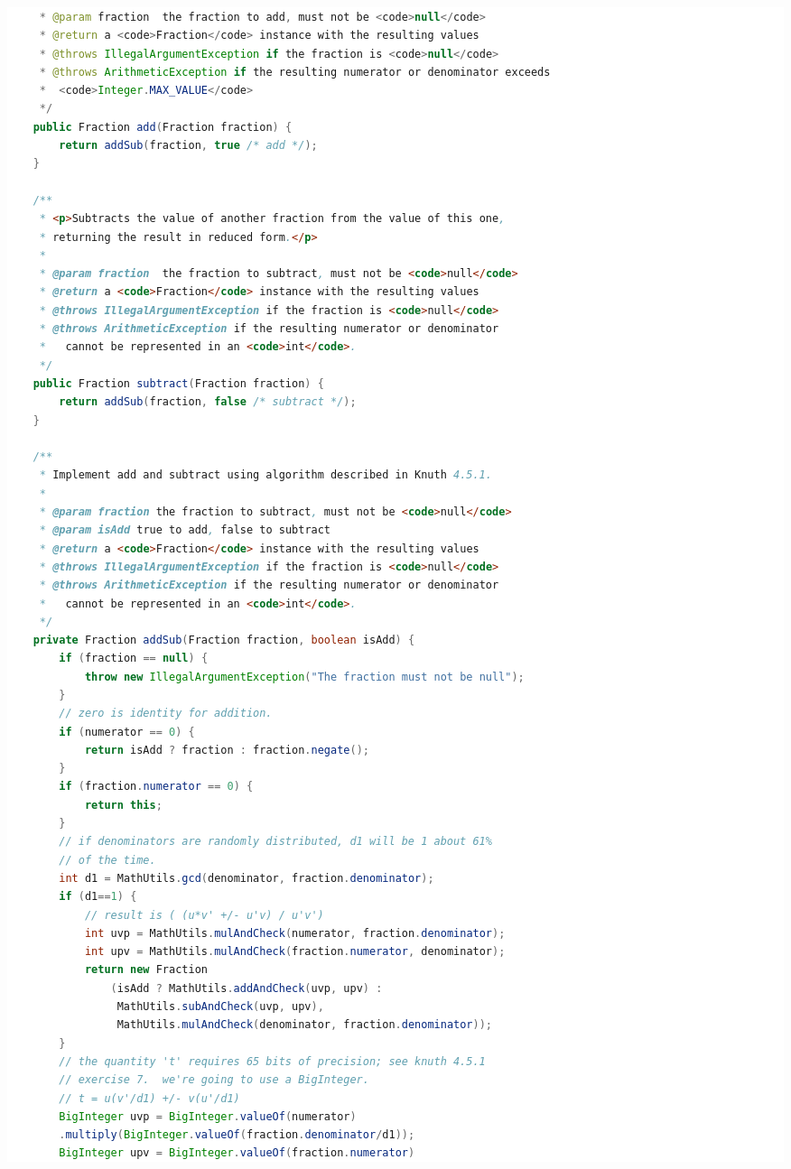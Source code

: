 ```java
     * @param fraction  the fraction to add, must not be <code>null</code>
     * @return a <code>Fraction</code> instance with the resulting values
     * @throws IllegalArgumentException if the fraction is <code>null</code>
     * @throws ArithmeticException if the resulting numerator or denominator exceeds
     *  <code>Integer.MAX_VALUE</code>
     */
    public Fraction add(Fraction fraction) {
        return addSub(fraction, true /* add */);
    }

    /**
     * <p>Subtracts the value of another fraction from the value of this one, 
     * returning the result in reduced form.</p>
     *
     * @param fraction  the fraction to subtract, must not be <code>null</code>
     * @return a <code>Fraction</code> instance with the resulting values
     * @throws IllegalArgumentException if the fraction is <code>null</code>
     * @throws ArithmeticException if the resulting numerator or denominator
     *   cannot be represented in an <code>int</code>.
     */
    public Fraction subtract(Fraction fraction) {
        return addSub(fraction, false /* subtract */);
    }

    /** 
     * Implement add and subtract using algorithm described in Knuth 4.5.1.
     * 
     * @param fraction the fraction to subtract, must not be <code>null</code>
     * @param isAdd true to add, false to subtract
     * @return a <code>Fraction</code> instance with the resulting values
     * @throws IllegalArgumentException if the fraction is <code>null</code>
     * @throws ArithmeticException if the resulting numerator or denominator
     *   cannot be represented in an <code>int</code>.
     */
    private Fraction addSub(Fraction fraction, boolean isAdd) {
        if (fraction == null) {
            throw new IllegalArgumentException("The fraction must not be null");
        }
        // zero is identity for addition.
        if (numerator == 0) {
            return isAdd ? fraction : fraction.negate();
        }
        if (fraction.numerator == 0) {
            return this;
        }     
        // if denominators are randomly distributed, d1 will be 1 about 61%
        // of the time.
        int d1 = MathUtils.gcd(denominator, fraction.denominator);
        if (d1==1) {
            // result is ( (u*v' +/- u'v) / u'v')
            int uvp = MathUtils.mulAndCheck(numerator, fraction.denominator);
            int upv = MathUtils.mulAndCheck(fraction.numerator, denominator);
            return new Fraction
                (isAdd ? MathUtils.addAndCheck(uvp, upv) : 
                 MathUtils.subAndCheck(uvp, upv),
                 MathUtils.mulAndCheck(denominator, fraction.denominator));
        }
        // the quantity 't' requires 65 bits of precision; see knuth 4.5.1
        // exercise 7.  we're going to use a BigInteger.
        // t = u(v'/d1) +/- v(u'/d1)
        BigInteger uvp = BigInteger.valueOf(numerator)
        .multiply(BigInteger.valueOf(fraction.denominator/d1));
        BigInteger upv = BigInteger.valueOf(fraction.numerator)
```